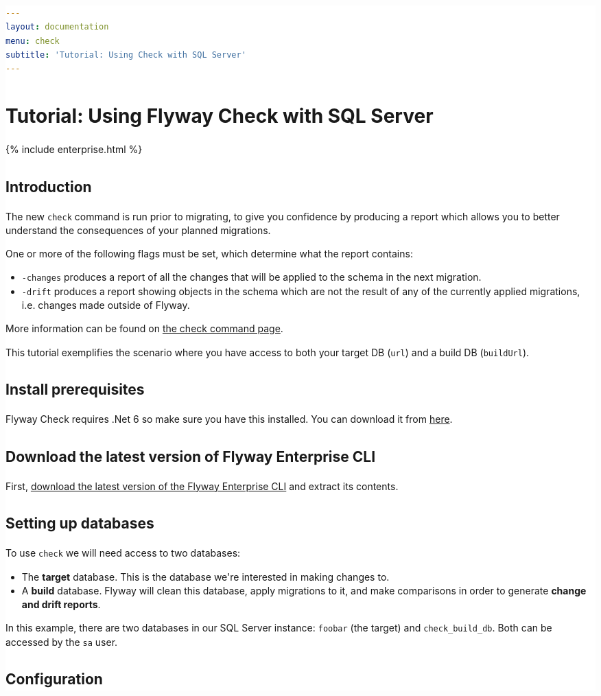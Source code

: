 ```yaml
---
layout: documentation
menu: check
subtitle: 'Tutorial: Using Check with SQL Server'
---
```

# Tutorial: Using Flyway Check with SQL Server

{% include enterprise.html %}

## Introduction

The new `check` command is run prior to migrating, to give you confidence by producing a report which allows you to better understand the consequences of your planned migrations.

One or more of the following flags must be set, which determine what the report contains:

 - `-changes` produces a report of all the changes that will be applied to the schema in the next migration.
 - `-drift` produces a report showing objects in the schema which are not the result of any of the currently applied migrations, i.e. changes made outside of Flyway.

More information can be found on [the check command page](/documentation/command/check).

This tutorial exemplifies the scenario where you have access to both your target DB (`url`) and a build DB (`buildUrl`).

## Install prerequisites

Flyway Check requires .Net 6 so make sure you have this installed. You can download it from [here](https://dotnet.microsoft.com/en-us/download/dotnet/6.0).

## Download the latest version of Flyway Enterprise CLI

First, [download the latest version of the Flyway Enterprise CLI](/documentation/usage/commandline/#tab-teams) and extract its contents.

## Setting up databases

To use `check` we will need access to two databases:

- The **target** database. This is the database we're interested in making changes to.
- A **build** database. Flyway will clean this database, apply migrations to it, and make comparisons in order to generate **change and drift reports**.

In this example, there are two databases in our SQL Server instance: `foobar` (the target) and `check_build_db`. Both can be accessed by the `sa` user.

## Configuration

